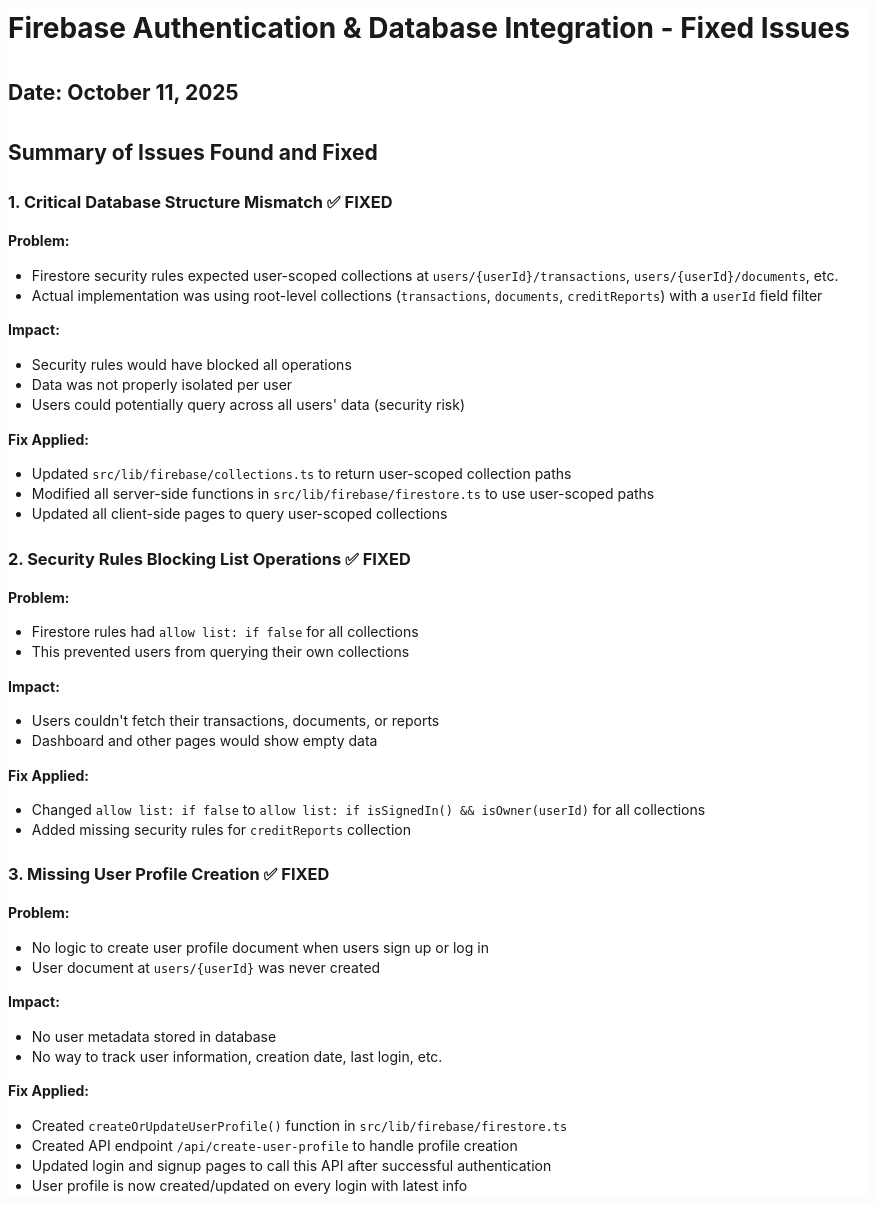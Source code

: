 # Firebase Authentication & Database Integration - Fixed Issues

## Date: October 11, 2025

## Summary of Issues Found and Fixed

### 1. **Critical Database Structure Mismatch** ✅ FIXED
**Problem:** 
- Firestore security rules expected user-scoped collections at `users/{userId}/transactions`, `users/{userId}/documents`, etc.
- Actual implementation was using root-level collections (`transactions`, `documents`, `creditReports`) with a `userId` field filter

**Impact:** 
- Security rules would have blocked all operations
- Data was not properly isolated per user
- Users could potentially query across all users' data (security risk)

**Fix Applied:**
- Updated `src/lib/firebase/collections.ts` to return user-scoped collection paths
- Modified all server-side functions in `src/lib/firebase/firestore.ts` to use user-scoped paths
- Updated all client-side pages to query user-scoped collections

### 2. **Security Rules Blocking List Operations** ✅ FIXED
**Problem:**
- Firestore rules had `allow list: if false` for all collections
- This prevented users from querying their own collections

**Impact:**
- Users couldn't fetch their transactions, documents, or reports
- Dashboard and other pages would show empty data

**Fix Applied:**
- Changed `allow list: if false` to `allow list: if isSignedIn() && isOwner(userId)` for all collections
- Added missing security rules for `creditReports` collection

### 3. **Missing User Profile Creation** ✅ FIXED
**Problem:**
- No logic to create user profile document when users sign up or log in
- User document at `users/{userId}` was never created

**Impact:**
- No user metadata stored in database
- No way to track user information, creation date, last login, etc.

**Fix Applied:**
- Created `createOrUpdateUserProfile()` function in `src/lib/firebase/firestore.ts`
- Created API endpoint `/api/create-user-profile` to handle profile creation
- Updated login and signup pages to call this API after successful authentication
- User profile is now created/updated on every login with latest info
